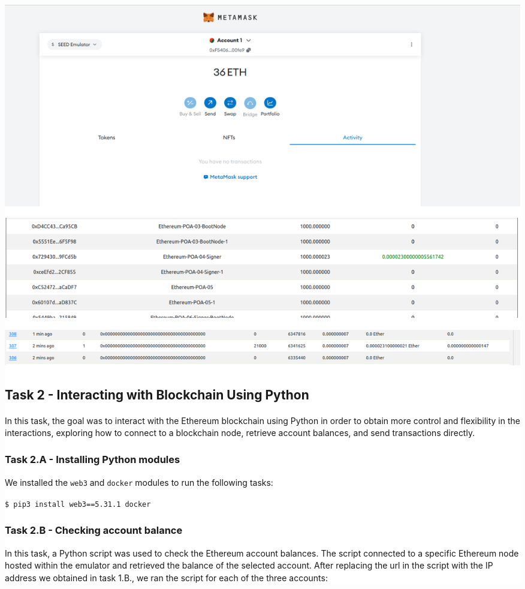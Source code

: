 ![Task 1.D.3](./img/Lab2/Task1.D.3.png)

![Task 1.D.4](./img/Lab2/Task1.D.4.png)

![Task 1.D.5](./img/Lab2/Task1.D.5.png)

## Task 2 - Interacting with Blockchain Using Python

In this task, the goal was to interact with the Ethereum blockchain using Python in order to obtain more control and flexibility in the interactions, exploring how to connect to a blockchain node, retrieve account balances, and send transactions directly.

### Task 2.A - Installing Python modules

We installed the `web3` and `docker` modules to run the following tasks:

```sh
$ pip3 install web3==5.31.1 docker
```

### Task 2.B - Checking account balance

In this task, a Python script was used to check the Ethereum account balances. The script connected to a specific Ethereum node hosted within the emulator and retrieved the balance of the selected account. After replacing the url in the script with the IP address we obtained in task 1.B., we ran the script for each of the three accounts:
